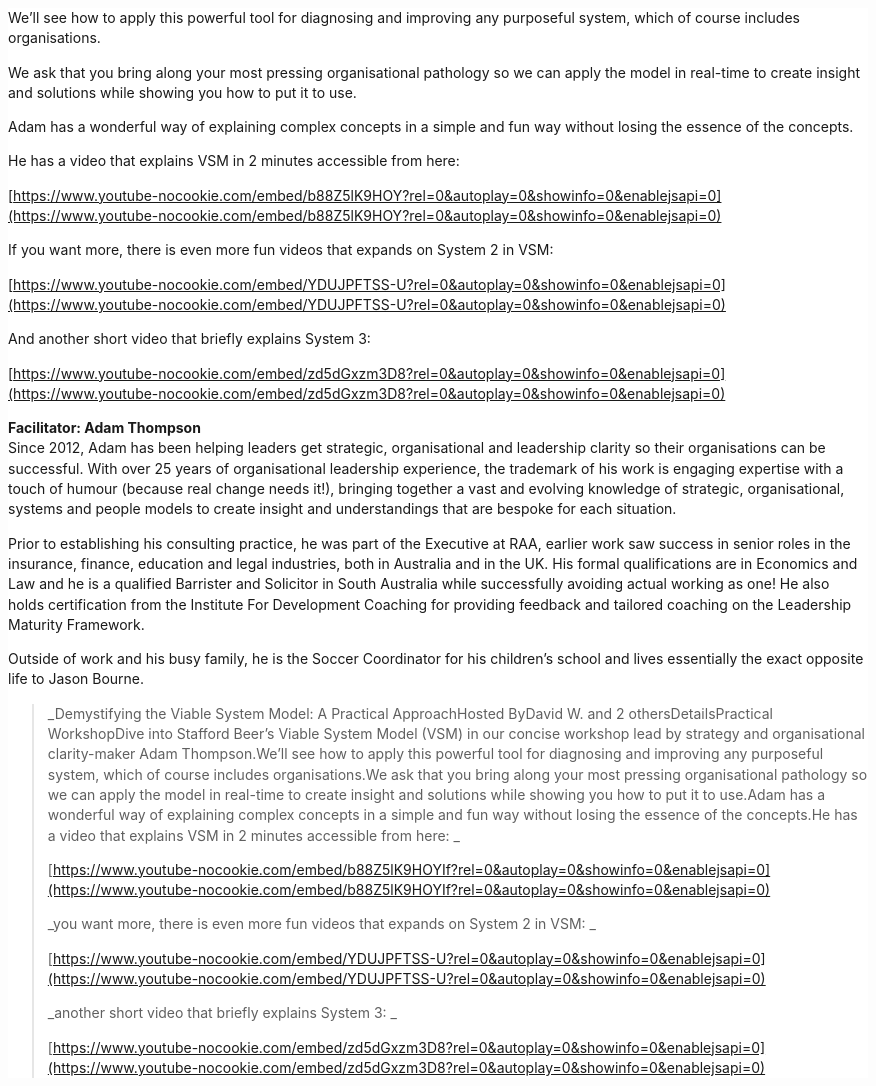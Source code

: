 We’ll see how to apply this powerful tool for diagnosing and improving any purposeful system, which of course includes organisations.

We ask that you bring along your most pressing organisational pathology so we can apply the model in real-time to create insight and solutions while showing you how to put it to use.

Adam has a wonderful way of explaining complex concepts in a simple and fun way without losing the essence of the concepts.

He has a video that explains VSM in 2 minutes accessible from here: 

[https://www.youtube-nocookie.com/embed/b88Z5lK9HOY?rel=0&autoplay=0&showinfo=0&enablejsapi=0](https://www.youtube-nocookie.com/embed/b88Z5lK9HOY?rel=0&autoplay=0&showinfo=0&enablejsapi=0)

If you want more, there is even more fun videos that expands on System 2 in VSM: 

[https://www.youtube-nocookie.com/embed/YDUJPFTSS-U?rel=0&autoplay=0&showinfo=0&enablejsapi=0](https://www.youtube-nocookie.com/embed/YDUJPFTSS-U?rel=0&autoplay=0&showinfo=0&enablejsapi=0)

And another short video that briefly explains System 3: 

[https://www.youtube-nocookie.com/embed/zd5dGxzm3D8?rel=0&autoplay=0&showinfo=0&enablejsapi=0](https://www.youtube-nocookie.com/embed/zd5dGxzm3D8?rel=0&autoplay=0&showinfo=0&enablejsapi=0)

**Facilitator: Adam Thompson**  
Since 2012, Adam has been helping leaders get strategic, organisational and leadership clarity so their organisations can be successful. With over 25 years of organisational leadership experience, the trademark of his work is engaging expertise with a touch of humour (because real change needs it!), bringing together a vast and evolving knowledge of strategic, organisational, systems and people models to create insight and understandings that are bespoke for each situation.

Prior to establishing his consulting practice, he was part of the Executive at RAA, earlier work saw success in senior roles in the insurance, finance, education and legal industries, both in Australia and in the UK. His formal qualifications are in Economics and Law and he is a qualified Barrister and Solicitor in South Australia while successfully avoiding actual working as one! He also holds certification from the Institute For Development Coaching for providing feedback and tailored coaching on the Leadership Maturity Framework.

Outside of work and his busy family, he is the Soccer Coordinator for his children’s school and lives essentially the exact opposite life to Jason Bourne.

> _Demystifying the Viable System Model: A Practical ApproachHosted ByDavid W. and 2 othersDetailsPractical WorkshopDive into Stafford Beer’s Viable System Model (VSM) in our concise workshop lead by strategy and organisational clarity-maker Adam Thompson.We’ll see how to apply this powerful tool for diagnosing and improving any purposeful system, which of course includes organisations.We ask that you bring along your most pressing organisational pathology so we can apply the model in real-time to create insight and solutions while showing you how to put it to use.Adam has a wonderful way of explaining complex concepts in a simple and fun way without losing the essence of the concepts.He has a video that explains VSM in 2 minutes accessible from here: _
> 
> [https://www.youtube-nocookie.com/embed/b88Z5lK9HOYIf?rel=0&autoplay=0&showinfo=0&enablejsapi=0](https://www.youtube-nocookie.com/embed/b88Z5lK9HOYIf?rel=0&autoplay=0&showinfo=0&enablejsapi=0)
> 
> _you want more, there is even more fun videos that expands on System 2 in VSM: _
> 
> [https://www.youtube-nocookie.com/embed/YDUJPFTSS-U?rel=0&autoplay=0&showinfo=0&enablejsapi=0](https://www.youtube-nocookie.com/embed/YDUJPFTSS-U?rel=0&autoplay=0&showinfo=0&enablejsapi=0)
> 
> _another short video that briefly explains System 3: _
> 
> [https://www.youtube-nocookie.com/embed/zd5dGxzm3D8?rel=0&autoplay=0&showinfo=0&enablejsapi=0](https://www.youtube-nocookie.com/embed/zd5dGxzm3D8?rel=0&autoplay=0&showinfo=0&enablejsapi=0)
> 